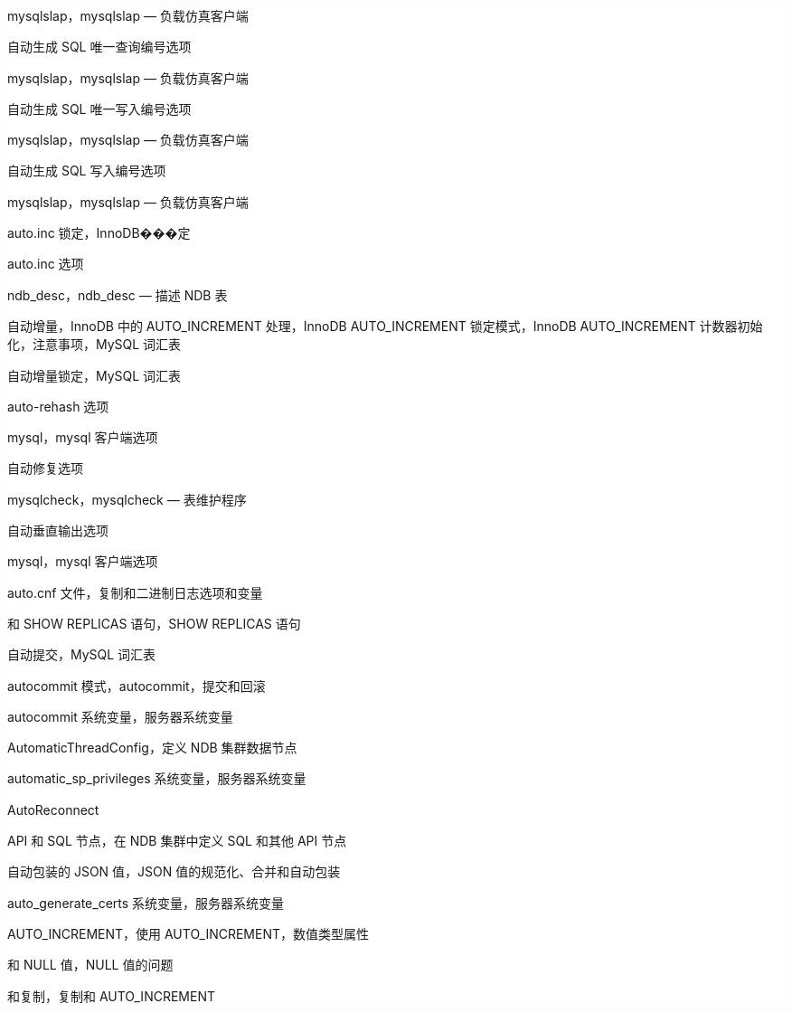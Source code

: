 mysqlslap，mysqlslap — 负载仿真客户端

自动生成 SQL 唯一查询编号选项

mysqlslap，mysqlslap — 负载仿真客户端

自动生成 SQL 唯一写入编号选项

mysqlslap，mysqlslap — 负载仿真客户端

自动生成 SQL 写入编号选项

mysqlslap，mysqlslap — 负载仿真客户端

auto.inc 锁定，InnoDB���定

auto.inc 选项

ndb_desc，ndb_desc — 描述 NDB 表

自动增量，InnoDB 中的 AUTO_INCREMENT 处理，InnoDB AUTO_INCREMENT 锁定模式，InnoDB AUTO_INCREMENT 计数器初始化，注意事项，MySQL 词汇表

自动增量锁定，MySQL 词汇表

auto-rehash 选项

mysql，mysql 客户端选项

自动修复选项

mysqlcheck，mysqlcheck — 表维护程序

自动垂直输出选项

mysql，mysql 客户端选项

auto.cnf 文件，复制和二进制日志选项和变量

和 SHOW REPLICAS 语句，SHOW REPLICAS 语句

自动提交，MySQL 词汇表

autocommit 模式，autocommit，提交和回滚

autocommit 系统变量，服务器系统变量

AutomaticThreadConfig，定义 NDB 集群数据节点

automatic_sp_privileges 系统变量，服务器系统变量

AutoReconnect

API 和 SQL 节点，在 NDB 集群中定义 SQL 和其他 API 节点

自动包装的 JSON 值，JSON 值的规范化、合并和自动包装

auto_generate_certs 系统变量，服务器系统变量

AUTO_INCREMENT，使用 AUTO_INCREMENT，数值类型属性

和 NULL 值，NULL 值的问题

和复制，复制和 AUTO_INCREMENT
